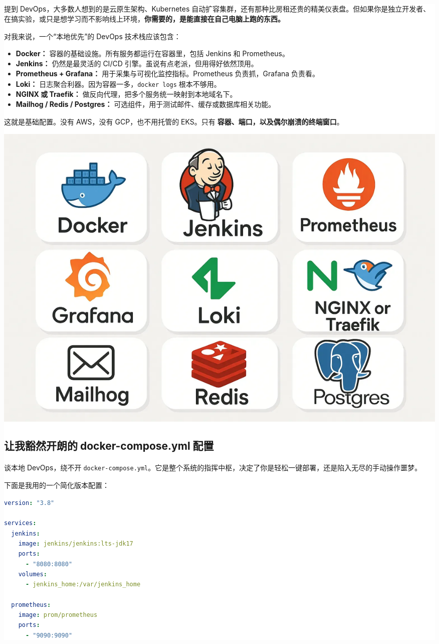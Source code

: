 提到 DevOps，大多数人想到的是云原生架构、Kubernetes 自动扩容集群，还有那种比房租还贵的精美仪表盘。但如果你是独立开发者、在搞实验，或只是想学习而不影响线上环境，**你需要的，是能直接在自己电脑上跑的东西。**

对我来说，一个“本地优先”的 DevOps 技术栈应该包含：

- **Docker：** 容器的基础设施。所有服务都运行在容器里，包括 Jenkins 和 Prometheus。
- **Jenkins：** 仍然是最灵活的 CI/CD 引擎。虽说有点老派，但用得好依然顶用。
- **Prometheus + Grafana：** 用于采集与可视化监控指标。Prometheus 负责抓，Grafana 负责看。
- **Loki：** 日志聚合利器。因为容器一多，`docker logs` 根本不够用。
- **NGINX 或 Traefik：** 做反向代理，把多个服务统一映射到本地域名下。
- **Mailhog / Redis / Postgres：** 可选组件，用于测试邮件、缓存或数据库相关功能。

这就是基础配置。没有 AWS，没有 GCP，也不用托管的 EKS。只有 **容器、端口，以及偶尔崩溃的终端窗口**。

![devops stack](1_izxF5LhLRecc_epDuvJmhg.webp)

## 让我豁然开朗的 docker-compose.yml 配置

谈本地 DevOps，绕不开 `docker-compose.yml`。它是整个系统的指挥中枢，决定了你是轻松一键部署，还是陷入无尽的手动操作噩梦。

下面是我用的一个简化版本配置：

```yaml
version: "3.8"

services:
  jenkins:
    image: jenkins/jenkins:lts-jdk17
    ports:
      - "8080:8080"
    volumes:
      - jenkins_home:/var/jenkins_home

  prometheus:
    image: prom/prometheus
    ports:
      - "9090:9090"
```
